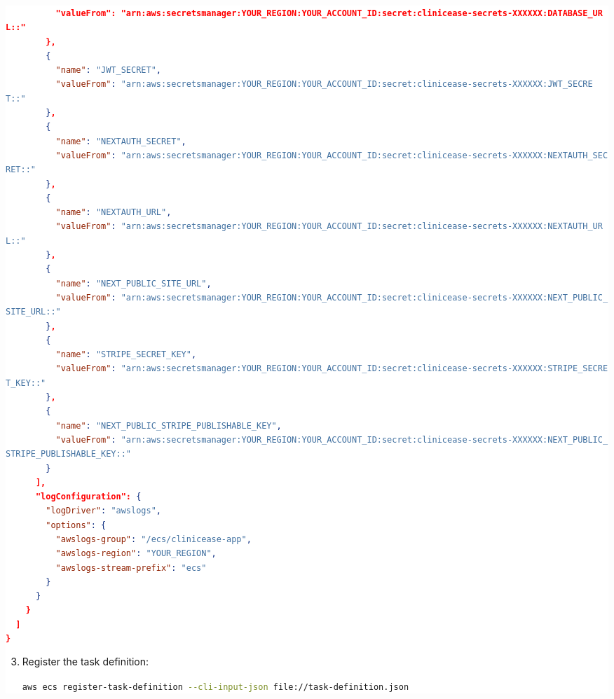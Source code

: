    ```json
             "valueFrom": "arn:aws:secretsmanager:YOUR_REGION:YOUR_ACCOUNT_ID:secret:clinicease-secrets-XXXXXX:DATABASE_URL::"
           },
           {
             "name": "JWT_SECRET",
             "valueFrom": "arn:aws:secretsmanager:YOUR_REGION:YOUR_ACCOUNT_ID:secret:clinicease-secrets-XXXXXX:JWT_SECRET::"
           },
           {
             "name": "NEXTAUTH_SECRET",
             "valueFrom": "arn:aws:secretsmanager:YOUR_REGION:YOUR_ACCOUNT_ID:secret:clinicease-secrets-XXXXXX:NEXTAUTH_SECRET::"
           },
           {
             "name": "NEXTAUTH_URL",
             "valueFrom": "arn:aws:secretsmanager:YOUR_REGION:YOUR_ACCOUNT_ID:secret:clinicease-secrets-XXXXXX:NEXTAUTH_URL::"
           },
           {
             "name": "NEXT_PUBLIC_SITE_URL",
             "valueFrom": "arn:aws:secretsmanager:YOUR_REGION:YOUR_ACCOUNT_ID:secret:clinicease-secrets-XXXXXX:NEXT_PUBLIC_SITE_URL::"
           },
           {
             "name": "STRIPE_SECRET_KEY",
             "valueFrom": "arn:aws:secretsmanager:YOUR_REGION:YOUR_ACCOUNT_ID:secret:clinicease-secrets-XXXXXX:STRIPE_SECRET_KEY::"
           },
           {
             "name": "NEXT_PUBLIC_STRIPE_PUBLISHABLE_KEY",
             "valueFrom": "arn:aws:secretsmanager:YOUR_REGION:YOUR_ACCOUNT_ID:secret:clinicease-secrets-XXXXXX:NEXT_PUBLIC_STRIPE_PUBLISHABLE_KEY::"
           }
         ],
         "logConfiguration": {
           "logDriver": "awslogs",
           "options": {
             "awslogs-group": "/ecs/clinicease-app",
             "awslogs-region": "YOUR_REGION",
             "awslogs-stream-prefix": "ecs"
           }
         }
       }
     ]
   }
   ```

3. Register the task definition:
   ```bash
   aws ecs register-task-definition --cli-input-json file://task-definition.json
   ```
